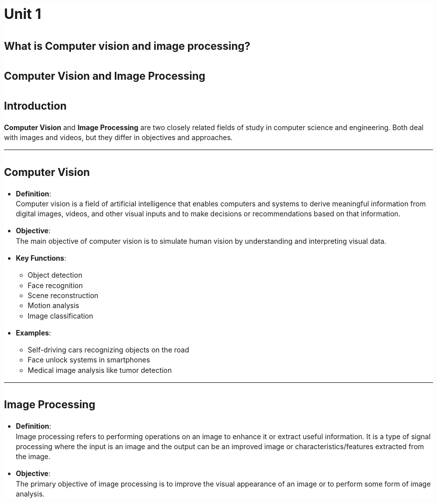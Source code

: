 # Unit 1

## What is Computer vision and image processing?

## Computer Vision and Image Processing

## Introduction

**Computer Vision** and **Image Processing** are two closely related fields of study in computer science and engineering. Both deal with images and videos, but they differ in objectives and approaches.

---

## Computer Vision

- **Definition**:  
  Computer vision is a field of artificial intelligence that enables computers and systems to derive meaningful information from digital images, videos, and other visual inputs and to make decisions or recommendations based on that information.

- **Objective**:  
  The main objective of computer vision is to simulate human vision by understanding and interpreting visual data.

- **Key Functions**:

  - Object detection
  - Face recognition
  - Scene reconstruction
  - Motion analysis
  - Image classification

- **Examples**:
  - Self-driving cars recognizing objects on the road
  - Face unlock systems in smartphones
  - Medical image analysis like tumor detection

---

## Image Processing

- **Definition**:  
  Image processing refers to performing operations on an image to enhance it or extract useful information. It is a type of signal processing where the input is an image and the output can be an improved image or characteristics/features extracted from the image.

- **Objective**:  
  The primary objective of image processing is to improve the visual appearance of an image or to perform some form of image analysis.
